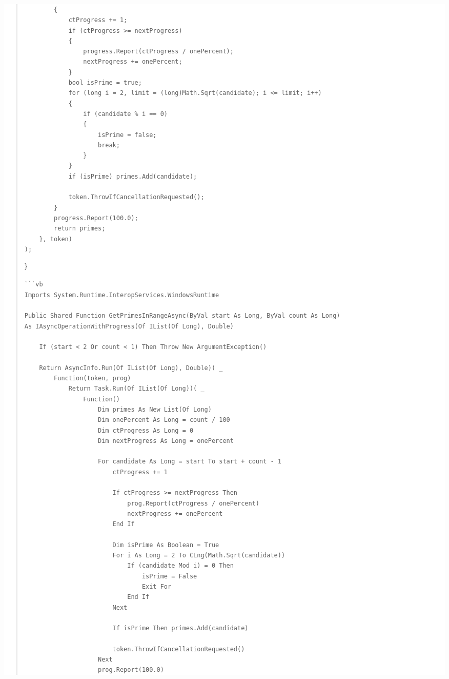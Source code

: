 >             {
>                 ctProgress += 1;
>                 if (ctProgress >= nextProgress)
>                 {
>                     progress.Report(ctProgress / onePercent);
>                     nextProgress += onePercent;
>                 }
>                 bool isPrime = true;
>                 for (long i = 2, limit = (long)Math.Sqrt(candidate); i <= limit; i++)
>                 {
>                     if (candidate % i == 0)
>                     {
>                         isPrime = false;
>                         break;
>                     }
>                 }
>                 if (isPrime) primes.Add(candidate);
>
>                 token.ThrowIfCancellationRequested();
>             }
>             progress.Report(100.0);
>             return primes;
>         }, token)
>     );
> }
> ```
> ```vb
> Imports System.Runtime.InteropServices.WindowsRuntime
>
> Public Shared Function GetPrimesInRangeAsync(ByVal start As Long, ByVal count As Long)
> As IAsyncOperationWithProgress(Of IList(Of Long), Double)
>
>     If (start < 2 Or count < 1) Then Throw New ArgumentException()
>
>     Return AsyncInfo.Run(Of IList(Of Long), Double)( _
>         Function(token, prog)
>             Return Task.Run(Of IList(Of Long))( _
>                 Function()
>                     Dim primes As New List(Of Long)
>                     Dim onePercent As Long = count / 100
>                     Dim ctProgress As Long = 0
>                     Dim nextProgress As Long = onePercent
>
>                     For candidate As Long = start To start + count - 1
>                         ctProgress += 1
>
>                         If ctProgress >= nextProgress Then
>                             prog.Report(ctProgress / onePercent)
>                             nextProgress += onePercent
>                         End If
>
>                         Dim isPrime As Boolean = True
>                         For i As Long = 2 To CLng(Math.Sqrt(candidate))
>                             If (candidate Mod i) = 0 Then
>                                 isPrime = False
>                                 Exit For
>                             End If
>                         Next
>
>                         If isPrime Then primes.Add(candidate)
>
>                         token.ThrowIfCancellationRequested()
>                     Next
>                     prog.Report(100.0)